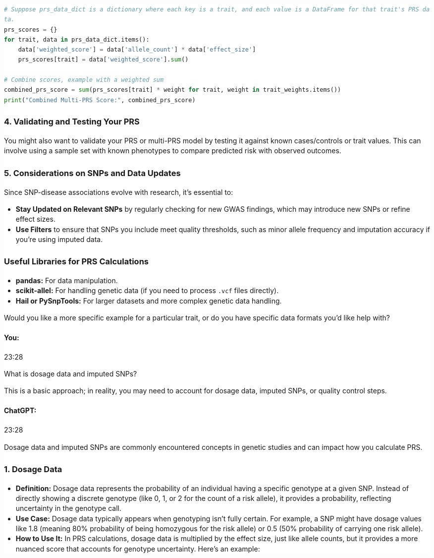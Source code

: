 ```python
# Suppose prs_data_dict is a dictionary where each key is a trait, and each value is a DataFrame for that trait's PRS data.
prs_scores = {}
for trait, data in prs_data_dict.items():
    data['weighted_score'] = data['allele_count'] * data['effect_size']
    prs_scores[trait] = data['weighted_score'].sum()

# Combine scores, example with a weighted sum
combined_prs_score = sum(prs_scores[trait] * weight for trait, weight in trait_weights.items())
print("Combined Multi-PRS Score:", combined_prs_score)
```

### 4. **Validating and Testing Your PRS**

You might also want to validate your PRS or multi-PRS model by testing it against known cases/controls or trait values. This can involve using a sample set with known phenotypes to compare predicted risk with observed outcomes.

### 5. **Considerations on SNPs and Data Updates**

Since SNP-disease associations evolve with research, it’s essential to:

- **Stay Updated on Relevant SNPs** by regularly checking for new GWAS findings, which may introduce new SNPs or refine effect sizes.
- **Use Filters** to ensure that SNPs you include meet quality thresholds, such as minor allele frequency and imputation accuracy if you’re using imputed data.

### Useful Libraries for PRS Calculations

- **pandas:** For data manipulation.
- **scikit-allel:** For handling genetic data (if you need to process `.vcf` files directly).
- **Hail or PySnpTools:** For larger datasets and more complex genetic data handling.

Would you like a more specific example for a particular trait, or do you have specific data formats you’d like help with?


#### You:
<time datetime="2024-11-03T23:28:30.143Z" title="11/3/2024, 11:28:30 PM">23:28</time>

What is dosage data and imputed SNPs?

This is a basic approach; in reality, you may need to account for dosage data, imputed SNPs, or quality control steps.

#### ChatGPT:
<time datetime="2024-11-03T23:28:56.514Z" title="11/3/2024, 11:28:56 PM">23:28</time>

Dosage data and imputed SNPs are commonly encountered concepts in genetic studies and can impact how you calculate PRS.

### 1. **Dosage Data**

- **Definition:** Dosage data represents the probability of an individual having a specific genotype at a given SNP. Instead of directly showing a discrete genotype (like 0, 1, or 2 for the count of a risk allele), it provides a probability, reflecting uncertainty in the genotype call.
- **Use Case:** Dosage data typically appears when genotyping isn’t fully certain. For example, a SNP might have dosage values like 1.8 (meaning 80% probability of being homozygous for the risk allele) or 0.5 (50% probability of carrying one risk allele).
- **How to Use It:** In PRS calculations, dosage data is multiplied by the effect size, just like allele counts, but it provides a more nuanced score that accounts for genotype uncertainty. Here’s an example:
